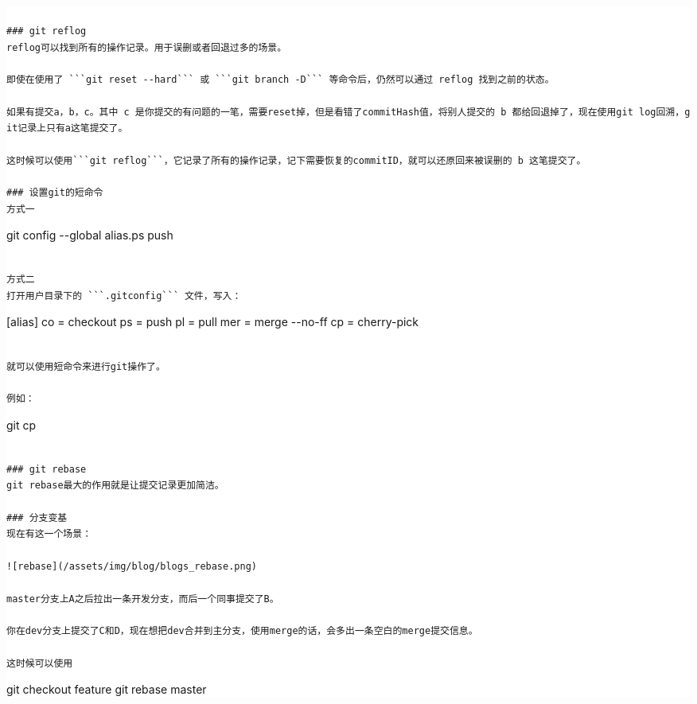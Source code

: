 ```

### git reflog
reflog可以找到所有的操作记录。用于误删或者回退过多的场景。

即使在使用了 ```git reset --hard``` 或 ```git branch -D``` 等命令后，仍然可以通过 reflog 找到之前的状态‌。

如果有提交a，b，c。其中 c 是你提交的有问题的一笔，需要reset掉，但是看错了commitHash值，将别人提交的 b 都给回退掉了，现在使用git log回溯，git记录上只有a这笔提交了。

这时候可以使用```git reflog```，它记录了所有的操作记录，记下需要恢复的commitID，就可以还原回来被误删的 b 这笔提交了。

### 设置git的短命令
方式一

```
git config --global alias.ps push
```

方式二
打开用户目录下的 ```.gitconfig``` 文件，写入：

```
[alias] 
        co = checkout
        ps = push
        pl = pull
        mer = merge --no-ff
        cp = cherry-pick

```

就可以使用短命令来进行git操作了。

例如：

```
git cp <commitHash>
```

### git rebase
git rebase最大的作用就是让提交记录更加简洁。

### 分支变基
现在有这一个场景：

![rebase](/assets/img/blog/blogs_rebase.png)

master分支上A之后拉出一条开发分支，而后一个同事提交了B。

你在dev分支上提交了C和D，现在想把dev合并到主分支，使用merge的话，会多出一条空白的merge提交信息。

这时候可以使用

```
git checkout feature
git rebase master
